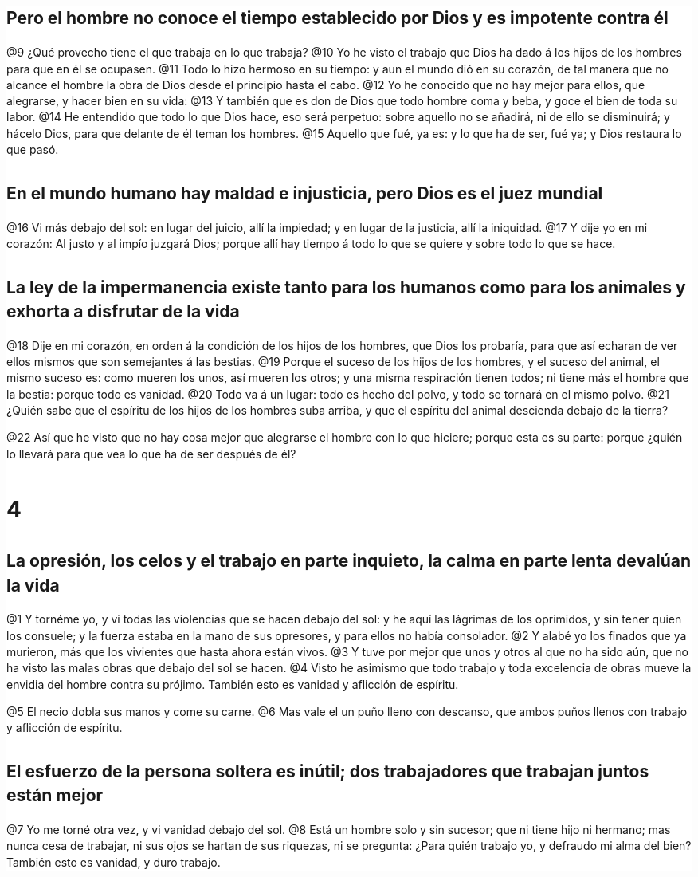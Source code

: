 ## Pero el hombre no conoce el tiempo establecido por Dios y es impotente contra él
@9 ¿Qué provecho tiene el que trabaja en lo que trabaja? @10 Yo he visto el trabajo que Dios ha dado á los hijos de los hombres para que en él se ocupasen. @11 Todo lo hizo hermoso en su tiempo: y aun el mundo dió en su corazón, de tal manera que no alcance el hombre la obra de Dios desde el principio hasta el cabo. @12 Yo he conocido que no hay mejor para ellos, que alegrarse, y hacer bien en su vida: @13 Y también que es don de Dios que todo hombre coma y beba, y goce el bien de toda su labor. @14 He entendido que todo lo que Dios hace, eso será perpetuo: sobre aquello no se añadirá, ni de ello se disminuirá; y hácelo Dios, para que delante de él teman los hombres. @15 Aquello que fué, ya es: y lo que ha de ser, fué ya; y Dios restaura lo que pasó.

## En el mundo humano hay maldad e injusticia, pero Dios es el juez mundial
@16 Vi más debajo del sol: en lugar del juicio, allí la impiedad; y en lugar de la justicia, allí la iniquidad. @17 Y dije yo en mi corazón: Al justo y al impío juzgará Dios; porque allí hay tiempo á todo lo que se quiere y sobre todo lo que se hace.

## La ley de la impermanencia existe tanto para los humanos como para los animales y exhorta a disfrutar de la vida
@18 Dije en mi corazón, en orden á la condición de los hijos de los hombres, que Dios los probaría, para que así echaran de ver ellos mismos que son semejantes á las bestias. @19 Porque el suceso de los hijos de los hombres, y el suceso del animal, el mismo suceso es: como mueren los unos, así mueren los otros; y una misma respiración tienen todos; ni tiene más el hombre que la bestia: porque todo es vanidad. @20 Todo va á un lugar: todo es hecho del polvo, y todo se tornará en el mismo polvo. @21 ¿Quién sabe que el espíritu de los hijos de los hombres suba arriba, y que el espíritu del animal descienda debajo de la tierra?

@22 Así que he visto que no hay cosa mejor que alegrarse el hombre con lo que hiciere; porque esta es su parte: porque ¿quién lo llevará para que vea lo que ha de ser después de él? 

# 4 
## La opresión, los celos y el trabajo en parte inquieto, la calma en parte lenta devalúan la vida
@1 Y tornéme yo, y vi todas las violencias que se hacen debajo del sol: y he aquí las lágrimas de los oprimidos, y sin tener quien los consuele; y la fuerza estaba en la mano de sus opresores, y para ellos no había consolador. @2 Y alabé yo los finados que ya murieron, más que los vivientes que hasta ahora están vivos. @3 Y tuve por mejor que unos y otros al que no ha sido aún, que no ha visto las malas obras que debajo del sol se hacen. @4 Visto he asimismo que todo trabajo y toda excelencia de obras mueve la envidia del hombre contra su prójimo. También esto es vanidad y aflicción de espíritu.

@5 El necio dobla sus manos y come su carne. @6 Mas vale el un puño lleno con descanso, que ambos puños llenos con trabajo y aflicción de espíritu.

## El esfuerzo de la persona soltera es inútil; dos trabajadores que trabajan juntos están mejor
@7 Yo me torné otra vez, y vi vanidad debajo del sol. @8 Está un hombre solo y sin sucesor; que ni tiene hijo ni hermano; mas nunca cesa de trabajar, ni sus ojos se hartan de sus riquezas, ni se pregunta: ¿Para quién trabajo yo, y defraudo mi alma del bien? También esto es vanidad, y duro trabajo.
